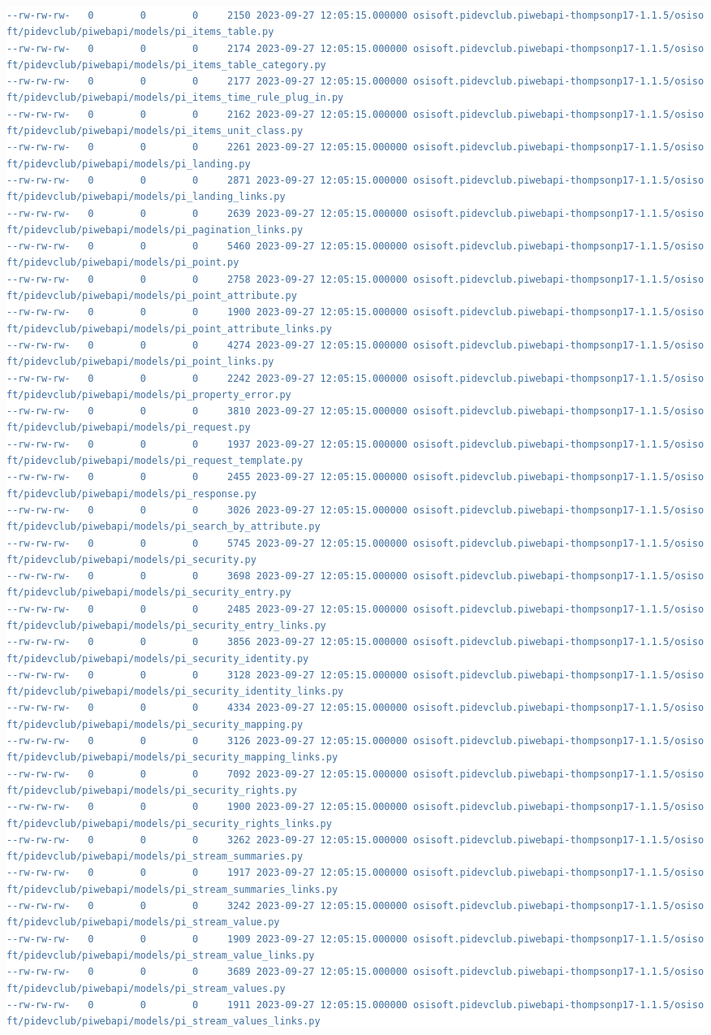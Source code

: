 ```diff
--rw-rw-rw-   0        0        0     2150 2023-09-27 12:05:15.000000 osisoft.pidevclub.piwebapi-thompsonp17-1.1.5/osisoft/pidevclub/piwebapi/models/pi_items_table.py
--rw-rw-rw-   0        0        0     2174 2023-09-27 12:05:15.000000 osisoft.pidevclub.piwebapi-thompsonp17-1.1.5/osisoft/pidevclub/piwebapi/models/pi_items_table_category.py
--rw-rw-rw-   0        0        0     2177 2023-09-27 12:05:15.000000 osisoft.pidevclub.piwebapi-thompsonp17-1.1.5/osisoft/pidevclub/piwebapi/models/pi_items_time_rule_plug_in.py
--rw-rw-rw-   0        0        0     2162 2023-09-27 12:05:15.000000 osisoft.pidevclub.piwebapi-thompsonp17-1.1.5/osisoft/pidevclub/piwebapi/models/pi_items_unit_class.py
--rw-rw-rw-   0        0        0     2261 2023-09-27 12:05:15.000000 osisoft.pidevclub.piwebapi-thompsonp17-1.1.5/osisoft/pidevclub/piwebapi/models/pi_landing.py
--rw-rw-rw-   0        0        0     2871 2023-09-27 12:05:15.000000 osisoft.pidevclub.piwebapi-thompsonp17-1.1.5/osisoft/pidevclub/piwebapi/models/pi_landing_links.py
--rw-rw-rw-   0        0        0     2639 2023-09-27 12:05:15.000000 osisoft.pidevclub.piwebapi-thompsonp17-1.1.5/osisoft/pidevclub/piwebapi/models/pi_pagination_links.py
--rw-rw-rw-   0        0        0     5460 2023-09-27 12:05:15.000000 osisoft.pidevclub.piwebapi-thompsonp17-1.1.5/osisoft/pidevclub/piwebapi/models/pi_point.py
--rw-rw-rw-   0        0        0     2758 2023-09-27 12:05:15.000000 osisoft.pidevclub.piwebapi-thompsonp17-1.1.5/osisoft/pidevclub/piwebapi/models/pi_point_attribute.py
--rw-rw-rw-   0        0        0     1900 2023-09-27 12:05:15.000000 osisoft.pidevclub.piwebapi-thompsonp17-1.1.5/osisoft/pidevclub/piwebapi/models/pi_point_attribute_links.py
--rw-rw-rw-   0        0        0     4274 2023-09-27 12:05:15.000000 osisoft.pidevclub.piwebapi-thompsonp17-1.1.5/osisoft/pidevclub/piwebapi/models/pi_point_links.py
--rw-rw-rw-   0        0        0     2242 2023-09-27 12:05:15.000000 osisoft.pidevclub.piwebapi-thompsonp17-1.1.5/osisoft/pidevclub/piwebapi/models/pi_property_error.py
--rw-rw-rw-   0        0        0     3810 2023-09-27 12:05:15.000000 osisoft.pidevclub.piwebapi-thompsonp17-1.1.5/osisoft/pidevclub/piwebapi/models/pi_request.py
--rw-rw-rw-   0        0        0     1937 2023-09-27 12:05:15.000000 osisoft.pidevclub.piwebapi-thompsonp17-1.1.5/osisoft/pidevclub/piwebapi/models/pi_request_template.py
--rw-rw-rw-   0        0        0     2455 2023-09-27 12:05:15.000000 osisoft.pidevclub.piwebapi-thompsonp17-1.1.5/osisoft/pidevclub/piwebapi/models/pi_response.py
--rw-rw-rw-   0        0        0     3026 2023-09-27 12:05:15.000000 osisoft.pidevclub.piwebapi-thompsonp17-1.1.5/osisoft/pidevclub/piwebapi/models/pi_search_by_attribute.py
--rw-rw-rw-   0        0        0     5745 2023-09-27 12:05:15.000000 osisoft.pidevclub.piwebapi-thompsonp17-1.1.5/osisoft/pidevclub/piwebapi/models/pi_security.py
--rw-rw-rw-   0        0        0     3698 2023-09-27 12:05:15.000000 osisoft.pidevclub.piwebapi-thompsonp17-1.1.5/osisoft/pidevclub/piwebapi/models/pi_security_entry.py
--rw-rw-rw-   0        0        0     2485 2023-09-27 12:05:15.000000 osisoft.pidevclub.piwebapi-thompsonp17-1.1.5/osisoft/pidevclub/piwebapi/models/pi_security_entry_links.py
--rw-rw-rw-   0        0        0     3856 2023-09-27 12:05:15.000000 osisoft.pidevclub.piwebapi-thompsonp17-1.1.5/osisoft/pidevclub/piwebapi/models/pi_security_identity.py
--rw-rw-rw-   0        0        0     3128 2023-09-27 12:05:15.000000 osisoft.pidevclub.piwebapi-thompsonp17-1.1.5/osisoft/pidevclub/piwebapi/models/pi_security_identity_links.py
--rw-rw-rw-   0        0        0     4334 2023-09-27 12:05:15.000000 osisoft.pidevclub.piwebapi-thompsonp17-1.1.5/osisoft/pidevclub/piwebapi/models/pi_security_mapping.py
--rw-rw-rw-   0        0        0     3126 2023-09-27 12:05:15.000000 osisoft.pidevclub.piwebapi-thompsonp17-1.1.5/osisoft/pidevclub/piwebapi/models/pi_security_mapping_links.py
--rw-rw-rw-   0        0        0     7092 2023-09-27 12:05:15.000000 osisoft.pidevclub.piwebapi-thompsonp17-1.1.5/osisoft/pidevclub/piwebapi/models/pi_security_rights.py
--rw-rw-rw-   0        0        0     1900 2023-09-27 12:05:15.000000 osisoft.pidevclub.piwebapi-thompsonp17-1.1.5/osisoft/pidevclub/piwebapi/models/pi_security_rights_links.py
--rw-rw-rw-   0        0        0     3262 2023-09-27 12:05:15.000000 osisoft.pidevclub.piwebapi-thompsonp17-1.1.5/osisoft/pidevclub/piwebapi/models/pi_stream_summaries.py
--rw-rw-rw-   0        0        0     1917 2023-09-27 12:05:15.000000 osisoft.pidevclub.piwebapi-thompsonp17-1.1.5/osisoft/pidevclub/piwebapi/models/pi_stream_summaries_links.py
--rw-rw-rw-   0        0        0     3242 2023-09-27 12:05:15.000000 osisoft.pidevclub.piwebapi-thompsonp17-1.1.5/osisoft/pidevclub/piwebapi/models/pi_stream_value.py
--rw-rw-rw-   0        0        0     1909 2023-09-27 12:05:15.000000 osisoft.pidevclub.piwebapi-thompsonp17-1.1.5/osisoft/pidevclub/piwebapi/models/pi_stream_value_links.py
--rw-rw-rw-   0        0        0     3689 2023-09-27 12:05:15.000000 osisoft.pidevclub.piwebapi-thompsonp17-1.1.5/osisoft/pidevclub/piwebapi/models/pi_stream_values.py
--rw-rw-rw-   0        0        0     1911 2023-09-27 12:05:15.000000 osisoft.pidevclub.piwebapi-thompsonp17-1.1.5/osisoft/pidevclub/piwebapi/models/pi_stream_values_links.py
```